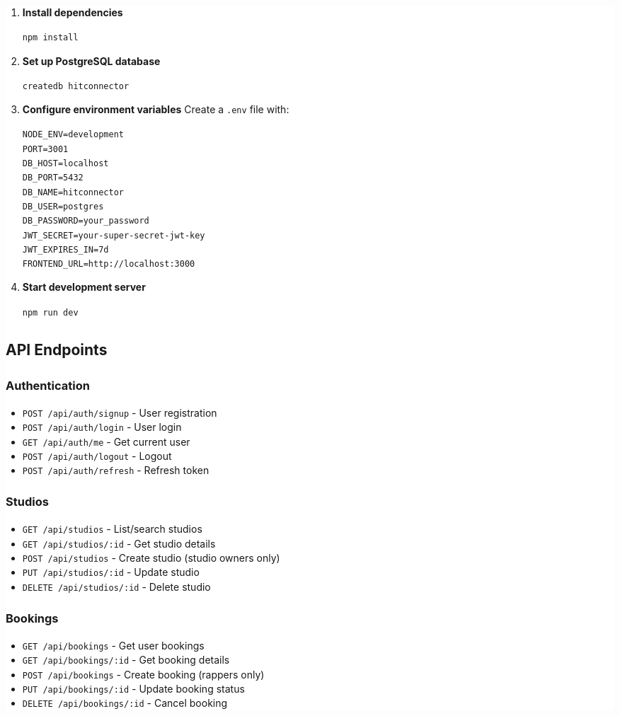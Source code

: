 1. **Install dependencies**
   ```bash
   npm install
   ```

2. **Set up PostgreSQL database**
   ```bash
   createdb hitconnector
   ```

3. **Configure environment variables**
   Create a `.env` file with:
   ```
   NODE_ENV=development
   PORT=3001
   DB_HOST=localhost
   DB_PORT=5432
   DB_NAME=hitconnector
   DB_USER=postgres
   DB_PASSWORD=your_password
   JWT_SECRET=your-super-secret-jwt-key
   JWT_EXPIRES_IN=7d
   FRONTEND_URL=http://localhost:3000
   ```

4. **Start development server**
   ```bash
   npm run dev
   ```

## API Endpoints

### Authentication
- `POST /api/auth/signup` - User registration
- `POST /api/auth/login` - User login
- `GET /api/auth/me` - Get current user
- `POST /api/auth/logout` - Logout
- `POST /api/auth/refresh` - Refresh token

### Studios
- `GET /api/studios` - List/search studios
- `GET /api/studios/:id` - Get studio details
- `POST /api/studios` - Create studio (studio owners only)
- `PUT /api/studios/:id` - Update studio
- `DELETE /api/studios/:id` - Delete studio

### Bookings
- `GET /api/bookings` - Get user bookings
- `GET /api/bookings/:id` - Get booking details
- `POST /api/bookings` - Create booking (rappers only)
- `PUT /api/bookings/:id` - Update booking status
- `DELETE /api/bookings/:id` - Cancel booking
